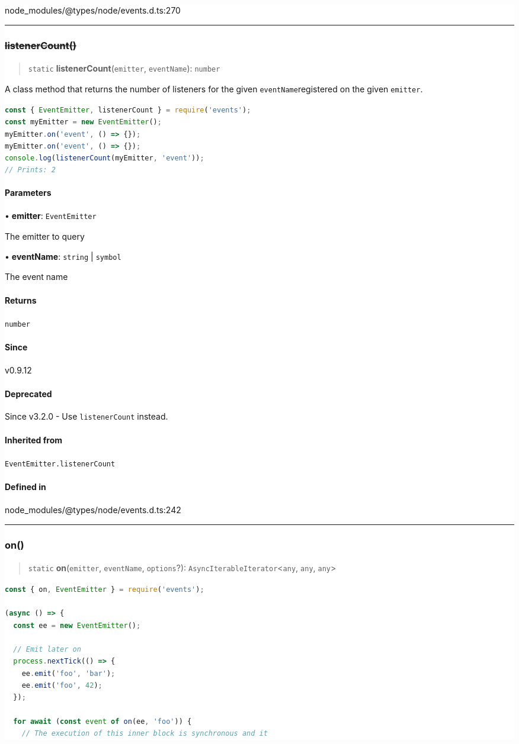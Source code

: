 node\_modules/@types/node/events.d.ts:270

***

### ~~listenerCount()~~

> `static` **listenerCount**(`emitter`, `eventName`): `number`

A class method that returns the number of listeners for the given `eventName`registered on the given `emitter`.

```js
const { EventEmitter, listenerCount } = require('events');
const myEmitter = new EventEmitter();
myEmitter.on('event', () => {});
myEmitter.on('event', () => {});
console.log(listenerCount(myEmitter, 'event'));
// Prints: 2
```

#### Parameters

• **emitter**: `EventEmitter`

The emitter to query

• **eventName**: `string` \| `symbol`

The event name

#### Returns

`number`

#### Since

v0.9.12

#### Deprecated

Since v3.2.0 - Use `listenerCount` instead.

#### Inherited from

`EventEmitter.listenerCount`

#### Defined in

node\_modules/@types/node/events.d.ts:242

***

### on()

> `static` **on**(`emitter`, `eventName`, `options`?): `AsyncIterableIterator`\<`any`, `any`, `any`\>

```js
const { on, EventEmitter } = require('events');

(async () => {
  const ee = new EventEmitter();

  // Emit later on
  process.nextTick(() => {
    ee.emit('foo', 'bar');
    ee.emit('foo', 42);
  });

  for await (const event of on(ee, 'foo')) {
    // The execution of this inner block is synchronous and it
```